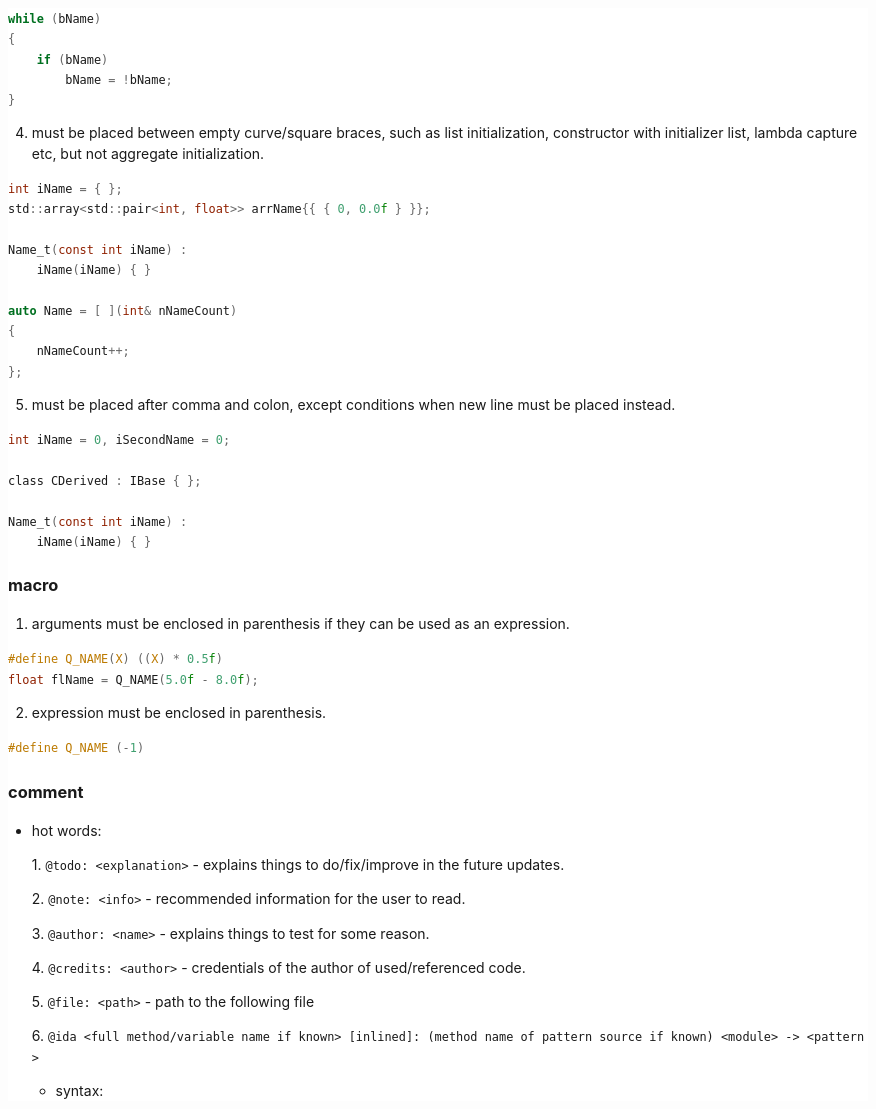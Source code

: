 ```c
while (bName)
{
	if (bName)
		bName = !bName;
}
```
4. must be placed between empty curve/square braces, such as list initialization, constructor with initializer list, lambda capture etc, but not aggregate initialization.
```c
int iName = { };
std::array<std::pair<int, float>> arrName{{ { 0, 0.0f } }};

Name_t(const int iName) :
	iName(iName) { }

auto Name = [ ](int& nNameCount)
{
	nNameCount++;
};
```
5. must be placed after comma and colon, except conditions when new line must be placed instead.
```c
int iName = 0, iSecondName = 0;

class CDerived : IBase { };

Name_t(const int iName) :
	iName(iName) { }
```
### macro
1. arguments must be enclosed in parenthesis if they can be used as an expression.
```c
#define Q_NAME(X) ((X) * 0.5f)
float flName = Q_NAME(5.0f - 8.0f);
```
2. expression must be enclosed in parenthesis.
```c
#define Q_NAME (-1)
```
### comment
- hot words:

	1\. `@todo: <explanation>` - explains things to do/fix/improve in the future updates.

	2\. `@note: <info>` - recommended information for the user to read.

	3\. `@author: <name>` - explains things to test for some reason.

	4\. `@credits: <author>` - credentials of the author of used/referenced code.
	
	5\. `@file: <path>` - path to the following file
	
	6\. `@ida <full method/variable name if known> [inlined]: (method name of pattern source if known) <module> -> <pattern>`
	- syntax:
